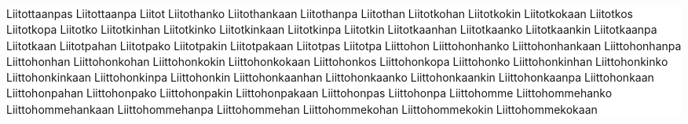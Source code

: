 Liitottaanpas
Liitottaanpa
Liitot
Liitothanko
Liitothankaan
Liitothanpa
Liitothan
Liitotkohan
Liitotkokin
Liitotkokaan
Liitotkos
Liitotkopa
Liitotko
Liitotkinhan
Liitotkinko
Liitotkinkaan
Liitotkinpa
Liitotkin
Liitotkaanhan
Liitotkaanko
Liitotkaankin
Liitotkaanpa
Liitotkaan
Liitotpahan
Liitotpako
Liitotpakin
Liitotpakaan
Liitotpas
Liitotpa
Liittohon
Liittohonhanko
Liittohonhankaan
Liittohonhanpa
Liittohonhan
Liittohonkohan
Liittohonkokin
Liittohonkokaan
Liittohonkos
Liittohonkopa
Liittohonko
Liittohonkinhan
Liittohonkinko
Liittohonkinkaan
Liittohonkinpa
Liittohonkin
Liittohonkaanhan
Liittohonkaanko
Liittohonkaankin
Liittohonkaanpa
Liittohonkaan
Liittohonpahan
Liittohonpako
Liittohonpakin
Liittohonpakaan
Liittohonpas
Liittohonpa
Liittohomme
Liittohommehanko
Liittohommehankaan
Liittohommehanpa
Liittohommehan
Liittohommekohan
Liittohommekokin
Liittohommekokaan